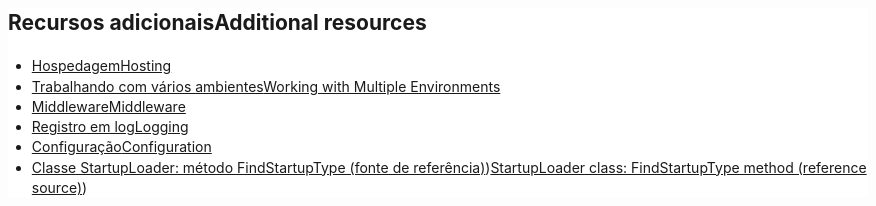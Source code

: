 ## <a name="additional-resources"></a><span data-ttu-id="7e60a-174">Recursos adicionais</span><span class="sxs-lookup"><span data-stu-id="7e60a-174">Additional resources</span></span>

* [<span data-ttu-id="7e60a-175">Hospedagem</span><span class="sxs-lookup"><span data-stu-id="7e60a-175">Hosting</span></span>](xref:fundamentals/hosting)
* [<span data-ttu-id="7e60a-176">Trabalhando com vários ambientes</span><span class="sxs-lookup"><span data-stu-id="7e60a-176">Working with Multiple Environments</span></span>](xref:fundamentals/environments)
* [<span data-ttu-id="7e60a-177">Middleware</span><span class="sxs-lookup"><span data-stu-id="7e60a-177">Middleware</span></span>](xref:fundamentals/middleware)
* [<span data-ttu-id="7e60a-178">Registro em log</span><span class="sxs-lookup"><span data-stu-id="7e60a-178">Logging</span></span>](xref:fundamentals/logging/index)
* [<span data-ttu-id="7e60a-179">Configuração</span><span class="sxs-lookup"><span data-stu-id="7e60a-179">Configuration</span></span>](xref:fundamentals/configuration/index)
* <span data-ttu-id="7e60a-180">[Classe StartupLoader: método FindStartupType (fonte de referência)](https://github.com/aspnet/Hosting/blob/rel/2.0.0/src/Microsoft.AspNetCore.Hosting/Internal/StartupLoader.cs#L66-L116))</span><span class="sxs-lookup"><span data-stu-id="7e60a-180">[StartupLoader class: FindStartupType method (reference source)](https://github.com/aspnet/Hosting/blob/rel/2.0.0/src/Microsoft.AspNetCore.Hosting/Internal/StartupLoader.cs#L66-L116))</span></span>
